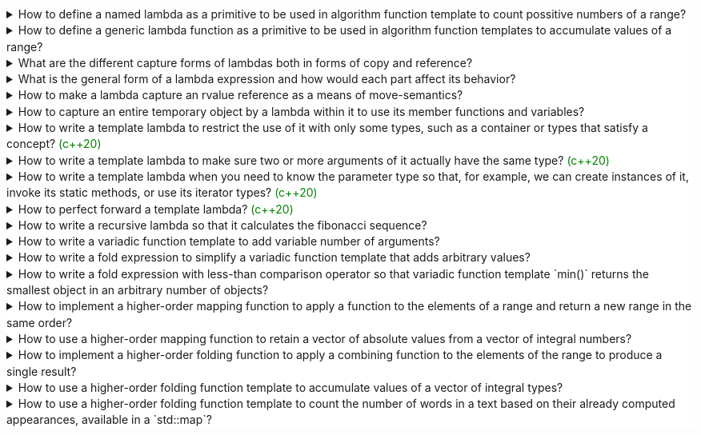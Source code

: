 <details><summary>How to define a named lambda as a primitive to be used in algorithm function template to count possitive numbers of a range?</summary></details>

<details><summary>How to define a generic lambda function as a primitive to be used in algorithm function templates to accumulate values of a range?</summary></details>

<details><summary>What are the different capture forms of lambdas both in forms of copy and reference?</summary></details>

<details><summary>What is the general form of a lambda expression and how would each part affect its behavior?</summary></details>

<details><summary>How to make a lambda capture an rvalue reference as a means of move-semantics?</summary></details>

<details><summary>How to capture an entire temporary object by a lambda within it to use its member functions and variables?</summary></details>

<details><summary>How to write a template lambda to restrict the use of it with only some types, such as a container or types that satisfy a concept? <span style="color:green">(c++20)</span></summary></details>

<details><summary>How to write a template lambda to make sure two or more arguments of it actually have the same type? <span style="color:green">(c++20)</span></summary></details>

<details><summary>How to write a template lambda when you need to know the parameter type so that, for example, we can create instances of it, invoke its static methods, or use its iterator types? <span style="color:green">(c++20)</span></summary></details>

<details><summary>How to perfect forward a template lambda? <span style="color:green">(c++20)</span></summary></details>

<details><summary>How to write a recursive lambda so that it calculates the fibonacci sequence?</summary></details>

<details><summary>How to write a variadic function template to add variable number of arguments?</summary></details>

<details><summary>How to write a fold expression to simplify a variadic function template that adds arbitrary values?</summary></details>

<details><summary>How to write a fold expression with less-than comparison operator so that variadic function template `min()` returns the smallest object in an arbitrary number of objects?</summary></details>

<details><summary>How to implement a higher-order mapping function to apply a function to the elements of a range and return a new range in the same order?</summary></details>

<details><summary>How to use a higher-order mapping function to retain a vector of absolute values from a vector of integral numbers?</summary></details>

<details><summary>How to implement a higher-order folding function to apply a combining function to the elements of the range to produce a single result?</summary></details>

<details><summary>How to use a higher-order folding function template to accumulate values of a vector of integral types?</summary></details>

<details><summary>How to use a higher-order folding function template to count the number of words in a text based on their already computed appearances, available in a `std::map<string, int>`?</summary></details>
